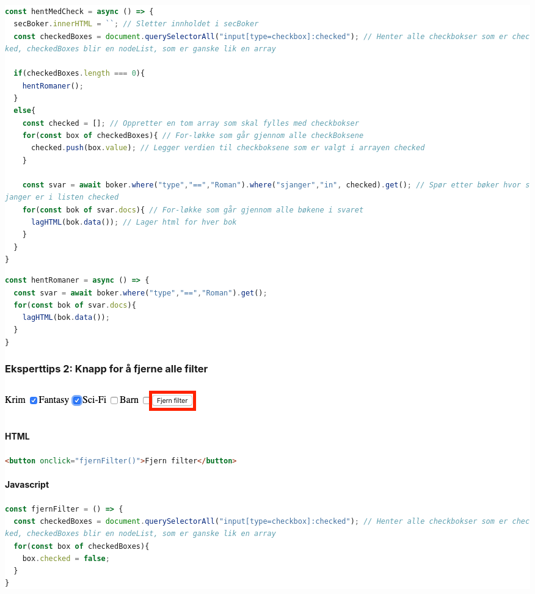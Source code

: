 ```js
const hentMedCheck = async () => {
  secBoker.innerHTML = ``; // Sletter innholdet i secBoker
  const checkedBoxes = document.querySelectorAll("input[type=checkbox]:checked"); // Henter alle checkbokser som er checked, checkedBoxes blir en nodeList, som er ganske lik en array

  if(checkedBoxes.length === 0){
    hentRomaner();
  }
  else{
    const checked = []; // Oppretter en tom array som skal fylles med checkbokser
    for(const box of checkedBoxes){ // For-løkke som går gjennom alle checkBoksene
      checked.push(box.value); // Legger verdien til checkboksene som er valgt i arrayen checked
    }

    const svar = await boker.where("type","==","Roman").where("sjanger","in", checked).get(); // Spør etter bøker hvor sjanger er i listen checked
    for(const bok of svar.docs){ // For-løkke som går gjennom alle bøkene i svaret
      lagHTML(bok.data()); // Lager html for hver bok
    }
  }
}
```

```js
const hentRomaner = async () => {
  const svar = await boker.where("type","==","Roman").get();
  for(const bok of svar.docs){
    lagHTML(bok.data());
  }
}
```

### Eksperttips 2: Knapp for å fjerne alle filter

![Knapp for å fjerne filter](sortere-data/checkbox-fjern-filter.png)

#### HTML

```html
<button onclick="fjernFilter()">Fjern filter</button>
```

#### Javascript

```js
const fjernFilter = () => {
  const checkedBoxes = document.querySelectorAll("input[type=checkbox]:checked"); // Henter alle checkbokser som er checked, checkedBoxes blir en nodeList, som er ganske lik en array
  for(const box of checkedBoxes){
    box.checked = false;
  }
}
```
